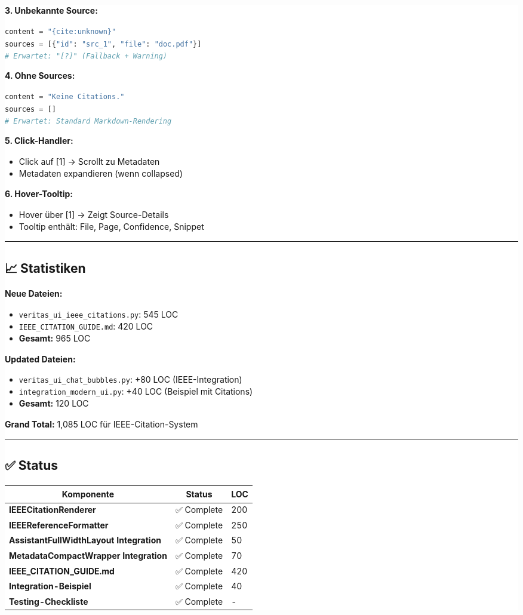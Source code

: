 **3. Unbekannte Source:**
```python
content = "{cite:unknown}"
sources = [{"id": "src_1", "file": "doc.pdf"}]
# Erwartet: "[?]" (Fallback + Warning)
```

**4. Ohne Sources:**
```python
content = "Keine Citations."
sources = []
# Erwartet: Standard Markdown-Rendering
```

**5. Click-Handler:**
- Click auf [1] → Scrollt zu Metadaten
- Metadaten expandieren (wenn collapsed)

**6. Hover-Tooltip:**
- Hover über [1] → Zeigt Source-Details
- Tooltip enthält: File, Page, Confidence, Snippet

---

## 📈 Statistiken

**Neue Dateien:**
- `veritas_ui_ieee_citations.py`: 545 LOC
- `IEEE_CITATION_GUIDE.md`: 420 LOC
- **Gesamt:** 965 LOC

**Updated Dateien:**
- `veritas_ui_chat_bubbles.py`: +80 LOC (IEEE-Integration)
- `integration_modern_ui.py`: +40 LOC (Beispiel mit Citations)
- **Gesamt:** 120 LOC

**Grand Total:** 1,085 LOC für IEEE-Citation-System

---

## ✅ Status

| Komponente | Status | LOC |
|------------|--------|-----|
| **IEEECitationRenderer** | ✅ Complete | 200 |
| **IEEEReferenceFormatter** | ✅ Complete | 250 |
| **AssistantFullWidthLayout Integration** | ✅ Complete | 50 |
| **MetadataCompactWrapper Integration** | ✅ Complete | 70 |
| **IEEE_CITATION_GUIDE.md** | ✅ Complete | 420 |
| **Integration-Beispiel** | ✅ Complete | 40 |
| **Testing-Checkliste** | ✅ Complete | - |
